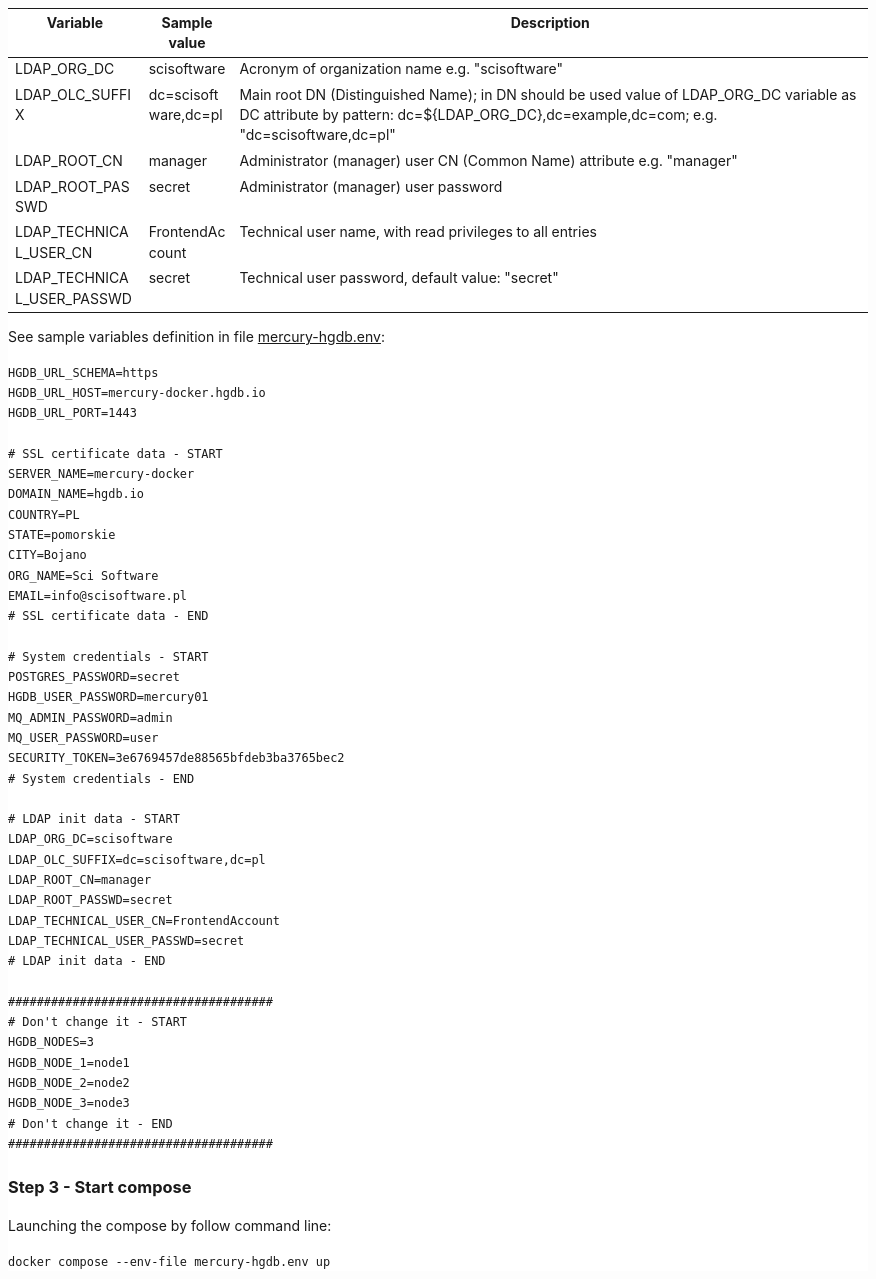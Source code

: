 | Variable       | Sample value | Description |
|------------|-------------|-------------|
| LDAP_ORG_DC | scisoftware | Acronym of organization name e.g. "scisoftware" |
| LDAP_OLC_SUFFIX | dc=scisoftware,dc=pl | Main root DN (Distinguished Name); in DN should be used value of LDAP_ORG_DC variable as DC attribute by pattern: dc=${LDAP_ORG_DC},dc=example,dc=com; e.g. "dc=scisoftware,dc=pl" |
| LDAP_ROOT_CN | manager | Administrator (manager) user CN (Common Name) attribute e.g. "manager" |
| LDAP_ROOT_PASSWD | secret | Administrator (manager) user password |
| LDAP_TECHNICAL_USER_CN | FrontendAccount | Technical user name, with read privileges to all entries |
| LDAP_TECHNICAL_USER_PASSWD | secret | Technical user password, default value: "secret"|

See sample variables definition in file [mercury-hgdb.env](mercury-hgdb.env):
```
HGDB_URL_SCHEMA=https
HGDB_URL_HOST=mercury-docker.hgdb.io
HGDB_URL_PORT=1443

# SSL certificate data - START
SERVER_NAME=mercury-docker
DOMAIN_NAME=hgdb.io
COUNTRY=PL
STATE=pomorskie
CITY=Bojano
ORG_NAME=Sci Software
EMAIL=info@scisoftware.pl
# SSL certificate data - END

# System credentials - START
POSTGRES_PASSWORD=secret
HGDB_USER_PASSWORD=mercury01
MQ_ADMIN_PASSWORD=admin
MQ_USER_PASSWORD=user
SECURITY_TOKEN=3e6769457de88565bfdeb3ba3765bec2
# System credentials - END

# LDAP init data - START
LDAP_ORG_DC=scisoftware
LDAP_OLC_SUFFIX=dc=scisoftware,dc=pl
LDAP_ROOT_CN=manager
LDAP_ROOT_PASSWD=secret
LDAP_TECHNICAL_USER_CN=FrontendAccount
LDAP_TECHNICAL_USER_PASSWD=secret
# LDAP init data - END

#####################################
# Don't change it - START
HGDB_NODES=3
HGDB_NODE_1=node1
HGDB_NODE_2=node2
HGDB_NODE_3=node3
# Don't change it - END
#####################################
``` 

### Step 3 - Start compose
Launching the compose by follow command line:
```
docker compose --env-file mercury-hgdb.env up
```

